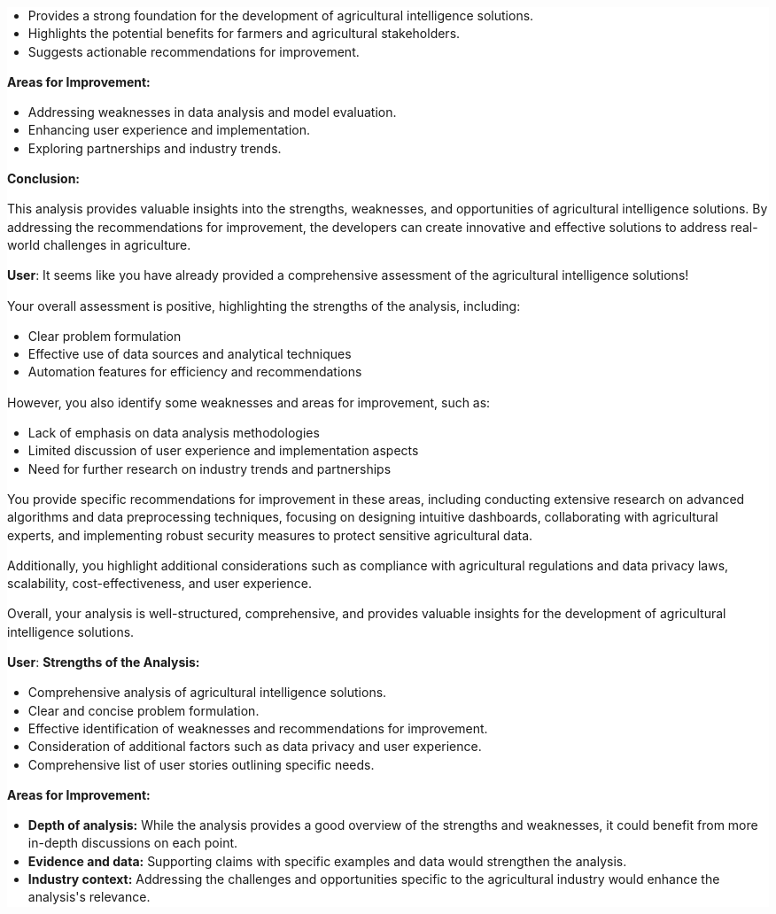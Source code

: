 * Provides a strong foundation for the development of agricultural intelligence solutions.
* Highlights the potential benefits for farmers and agricultural stakeholders.
* Suggests actionable recommendations for improvement.

**Areas for Improvement:**

* Addressing weaknesses in data analysis and model evaluation.
* Enhancing user experience and implementation.
* Exploring partnerships and industry trends.

**Conclusion:**

This analysis provides valuable insights into the strengths, weaknesses, and opportunities of agricultural intelligence solutions. By addressing the recommendations for improvement, the developers can create innovative and effective solutions to address real-world challenges in agriculture.

**User**: It seems like you have already provided a comprehensive assessment of the agricultural intelligence solutions! 

Your overall assessment is positive, highlighting the strengths of the analysis, including:

* Clear problem formulation
* Effective use of data sources and analytical techniques
* Automation features for efficiency and recommendations

However, you also identify some weaknesses and areas for improvement, such as:

* Lack of emphasis on data analysis methodologies
* Limited discussion of user experience and implementation aspects
* Need for further research on industry trends and partnerships

You provide specific recommendations for improvement in these areas, including conducting extensive research on advanced algorithms and data preprocessing techniques, focusing on designing intuitive dashboards, collaborating with agricultural experts, and implementing robust security measures to protect sensitive agricultural data.

Additionally, you highlight additional considerations such as compliance with agricultural regulations and data privacy laws, scalability, cost-effectiveness, and user experience.

Overall, your analysis is well-structured, comprehensive, and provides valuable insights for the development of agricultural intelligence solutions.

**User**: **Strengths of the Analysis:**

* Comprehensive analysis of agricultural intelligence solutions.
* Clear and concise problem formulation.
* Effective identification of weaknesses and recommendations for improvement.
* Consideration of additional factors such as data privacy and user experience.
* Comprehensive list of user stories outlining specific needs.

**Areas for Improvement:**

* **Depth of analysis:** While the analysis provides a good overview of the strengths and weaknesses, it could benefit from more in-depth discussions on each point.
* **Evidence and data:** Supporting claims with specific examples and data would strengthen the analysis.
* **Industry context:** Addressing the challenges and opportunities specific to the agricultural industry would enhance the analysis's relevance.
